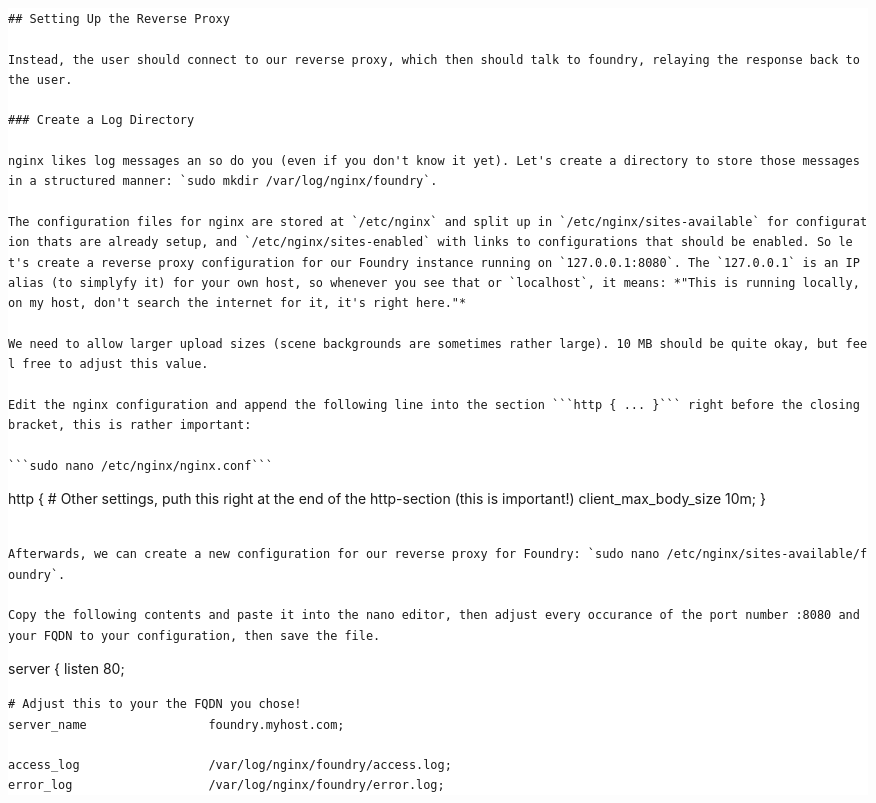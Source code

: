 ```
## Setting Up the Reverse Proxy

Instead, the user should connect to our reverse proxy, which then should talk to foundry, relaying the response back to the user. 

### Create a Log Directory

nginx likes log messages an so do you (even if you don't know it yet). Let's create a directory to store those messages in a structured manner: `sudo mkdir /var/log/nginx/foundry`.

The configuration files for nginx are stored at `/etc/nginx` and split up in `/etc/nginx/sites-available` for configuration thats are already setup, and `/etc/nginx/sites-enabled` with links to configurations that should be enabled. So let's create a reverse proxy configuration for our Foundry instance running on `127.0.0.1:8080`. The `127.0.0.1` is an IP alias (to simplyfy it) for your own host, so whenever you see that or `localhost`, it means: *"This is running locally, on my host, don't search the internet for it, it's right here."*

We need to allow larger upload sizes (scene backgrounds are sometimes rather large). 10 MB should be quite okay, but feel free to adjust this value.

Edit the nginx configuration and append the following line into the section ```http { ... }``` right before the closing bracket, this is rather important:

```sudo nano /etc/nginx/nginx.conf```

```
http {
	# Other settings, puth this right at the end of the http-section (this is important!)
        client_max_body_size 10m;
}
```

Afterwards, we can create a new configuration for our reverse proxy for Foundry: `sudo nano /etc/nginx/sites-available/foundry`.

Copy the following contents and paste it into the nano editor, then adjust every occurance of the port number :8080 and your FQDN to your configuration, then save the file.

```
server {
    listen 80;

    # Adjust this to your the FQDN you chose!
    server_name                 foundry.myhost.com;

    access_log                  /var/log/nginx/foundry/access.log;
    error_log                   /var/log/nginx/foundry/error.log;

